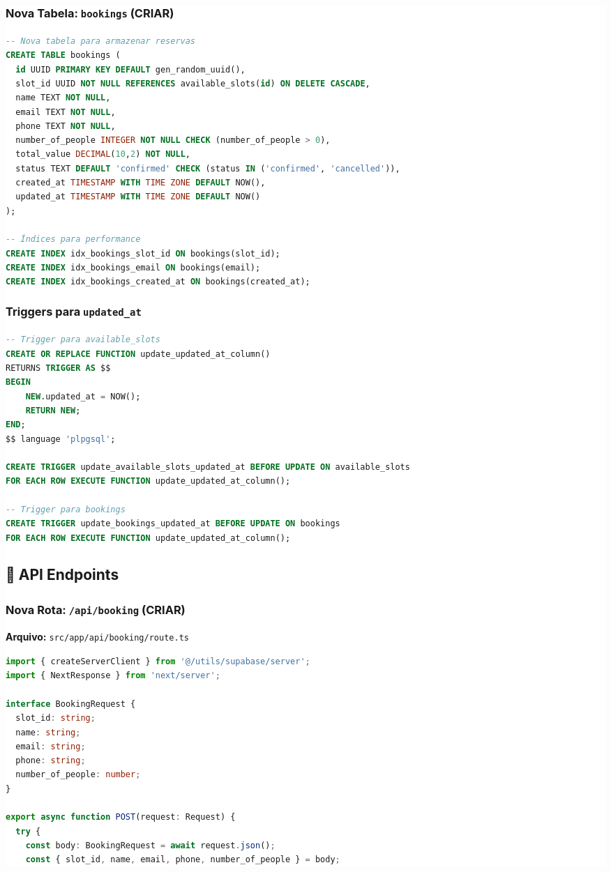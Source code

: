 ### Nova Tabela: `bookings` (CRIAR)
```sql
-- Nova tabela para armazenar reservas
CREATE TABLE bookings (
  id UUID PRIMARY KEY DEFAULT gen_random_uuid(),
  slot_id UUID NOT NULL REFERENCES available_slots(id) ON DELETE CASCADE,
  name TEXT NOT NULL,
  email TEXT NOT NULL,
  phone TEXT NOT NULL,
  number_of_people INTEGER NOT NULL CHECK (number_of_people > 0),
  total_value DECIMAL(10,2) NOT NULL,
  status TEXT DEFAULT 'confirmed' CHECK (status IN ('confirmed', 'cancelled')),
  created_at TIMESTAMP WITH TIME ZONE DEFAULT NOW(),
  updated_at TIMESTAMP WITH TIME ZONE DEFAULT NOW()
);

-- Índices para performance
CREATE INDEX idx_bookings_slot_id ON bookings(slot_id);
CREATE INDEX idx_bookings_email ON bookings(email);
CREATE INDEX idx_bookings_created_at ON bookings(created_at);
```

### Triggers para `updated_at`
```sql
-- Trigger para available_slots
CREATE OR REPLACE FUNCTION update_updated_at_column()
RETURNS TRIGGER AS $$
BEGIN
    NEW.updated_at = NOW();
    RETURN NEW;
END;
$$ language 'plpgsql';

CREATE TRIGGER update_available_slots_updated_at BEFORE UPDATE ON available_slots 
FOR EACH ROW EXECUTE FUNCTION update_updated_at_column();

-- Trigger para bookings
CREATE TRIGGER update_bookings_updated_at BEFORE UPDATE ON bookings 
FOR EACH ROW EXECUTE FUNCTION update_updated_at_column();
```

## 🔗 API Endpoints

### Nova Rota: `/api/booking` (CRIAR)

**Arquivo:** `src/app/api/booking/route.ts`

```typescript
import { createServerClient } from '@/utils/supabase/server';
import { NextResponse } from 'next/server';

interface BookingRequest {
  slot_id: string;
  name: string;
  email: string;
  phone: string;
  number_of_people: number;
}

export async function POST(request: Request) {
  try {
    const body: BookingRequest = await request.json();
    const { slot_id, name, email, phone, number_of_people } = body;

```